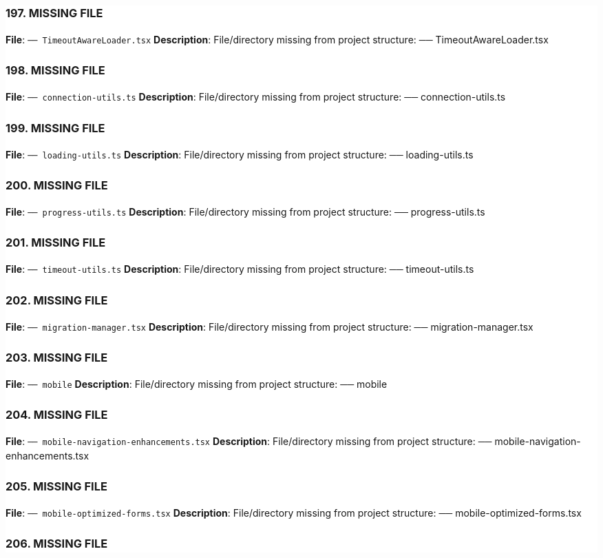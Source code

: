 
### 197. MISSING FILE

**File**: `── TimeoutAwareLoader.tsx`
**Description**: File/directory missing from project structure: ── TimeoutAwareLoader.tsx


### 198. MISSING FILE

**File**: `── connection-utils.ts`
**Description**: File/directory missing from project structure: ── connection-utils.ts


### 199. MISSING FILE

**File**: `── loading-utils.ts`
**Description**: File/directory missing from project structure: ── loading-utils.ts


### 200. MISSING FILE

**File**: `── progress-utils.ts`
**Description**: File/directory missing from project structure: ── progress-utils.ts


### 201. MISSING FILE

**File**: `── timeout-utils.ts`
**Description**: File/directory missing from project structure: ── timeout-utils.ts


### 202. MISSING FILE

**File**: `── migration-manager.tsx`
**Description**: File/directory missing from project structure: ── migration-manager.tsx


### 203. MISSING FILE

**File**: `── mobile`
**Description**: File/directory missing from project structure: ── mobile


### 204. MISSING FILE

**File**: `── mobile-navigation-enhancements.tsx`
**Description**: File/directory missing from project structure: ── mobile-navigation-enhancements.tsx


### 205. MISSING FILE

**File**: `── mobile-optimized-forms.tsx`
**Description**: File/directory missing from project structure: ── mobile-optimized-forms.tsx


### 206. MISSING FILE
